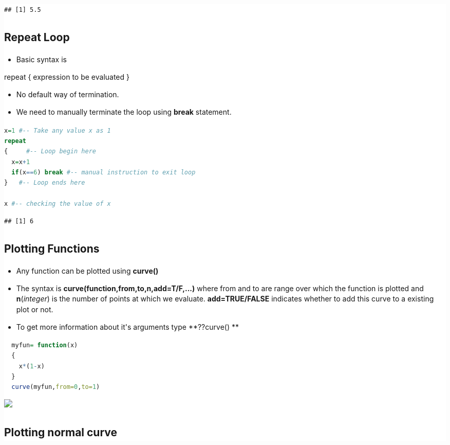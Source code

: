 ```
## [1] 5.5
```

## Repeat Loop

- Basic syntax is 

repeat
{
  expression to be evaluated
}

- No default way of termination.

- We need to manually terminate the loop using **break** statement.


```r
x=1 #-- Take any value x as 1
repeat
{     #-- Loop begin here
  x=x+1
  if(x==6) break #-- manual instruction to exit loop
}   #-- Loop ends here

x #-- checking the value of x
```

```
## [1] 6
```

## Plotting Functions

- Any function can be plotted using **curve()**

- The syntax is 
**curve(function,from,to,n,add=T/F,...)**
where from and to are range over which the function is plotted and **n**(*integer*) is the number of points at which we evaluate. **add=TRUE/FALSE** indicates whether to add this curve to a existing plot or not.

- To get more information about it's arguments type **??curve() **
  

```r
  myfun= function(x)
  {
    x*(1-x)
  }
  curve(myfun,from=0,to=1)
```
  

<img src="{{< blogdown/postref >}}index_files/figure-html/unnamed-chunk-20-1.png" width="672" />
  
## Plotting normal curve
    